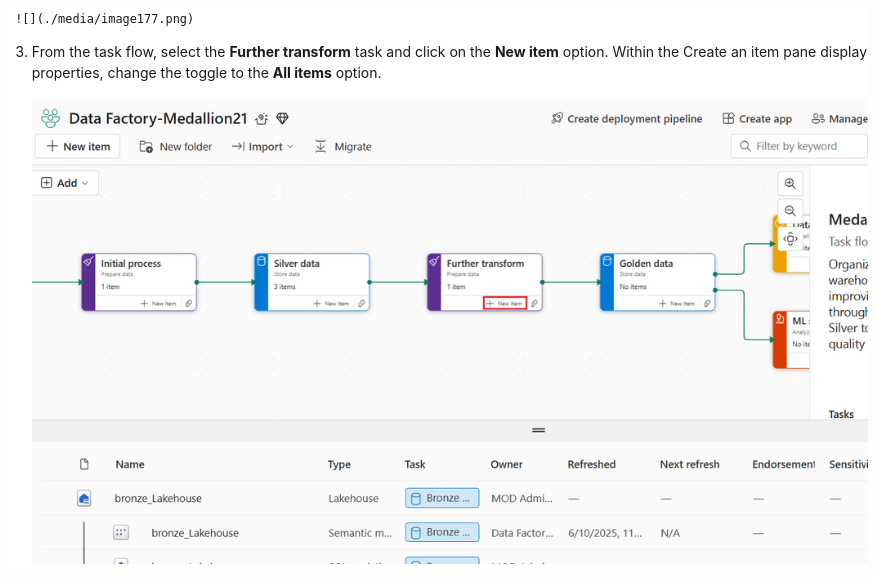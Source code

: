      ![](./media/image177.png)

3.  From the task flow, select the **Further transform** task and click
    on the **New item** option. Within the Create an item pane display
    properties, change the toggle to the **All items** option.

    ![A screenshot of a computer AI-generated content may be incorrect.](./media/image178.png)
